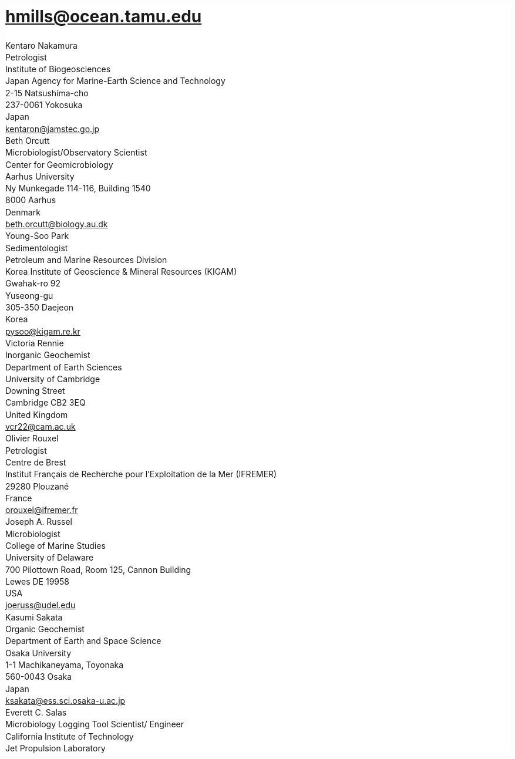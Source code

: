 # hmills@ocean.tamu.edu  

Kentaro Nakamura   
Petrologist   
Institute of Biogeosciences   
Japan Agency for Marine-Earth Science and Technology   
2-15 Natsushima-cho   
237-0061 Yokosuka   
Japan   
kentaron@jamstec.go.jp   
Beth Orcutt   
Microbiologist/Observatory Scientist   
Center for Geomicrobiology   
Aarhus University   
Ny Munkegade 114-116, Building 1540   
8000 Aarhus   
Denmark   
beth.orcutt@biology.au.dk   
Young-Soo Park   
Sedimentologist   
Petroleum and Marine Resources Division   
Korea Institute of Geoscience & Mineral Resources (KIGAM)   
Gwahak-ro 92   
Yuseong-gu   
305-350 Daejeon   
Korea   
pysoo@kigam.re.kr   
Victoria Rennie   
Inorganic Geochemist   
Department of Earth Sciences   
University of Cambridge   
Downing Street   
Cambridge CB2 3EQ   
United Kingdom   
vcr22@cam.ac.uk   
Olivier Rouxel   
Petrologist   
Centre de Brest   
Institut Français de Recherche pour l’Exploitation de la Mer (IFREMER)   
29280 Plouzané   
France   
orouxel@ifremer.fr   
Joseph A. Russel   
Microbiologist   
College of Marine Studies   
University of Delaware   
700 Pilottown Road, Room 125, Cannon Building   
Lewes DE 19958   
USA   
joeruss@udel.edu   
Kasumi Sakata   
Organic Geochemist   
Department of Earth and Space Science   
Osaka University   
1-1 Machikaneyama, Toyonaka   
560-0043 Osaka   
Japan   
ksakata@ess.sci.osaka-u.ac.jp   
Everett C. Salas   
Microbiology Logging Tool Scientist/ Engineer   
California Institute of Technology   
Jet Propulsion Laboratory   